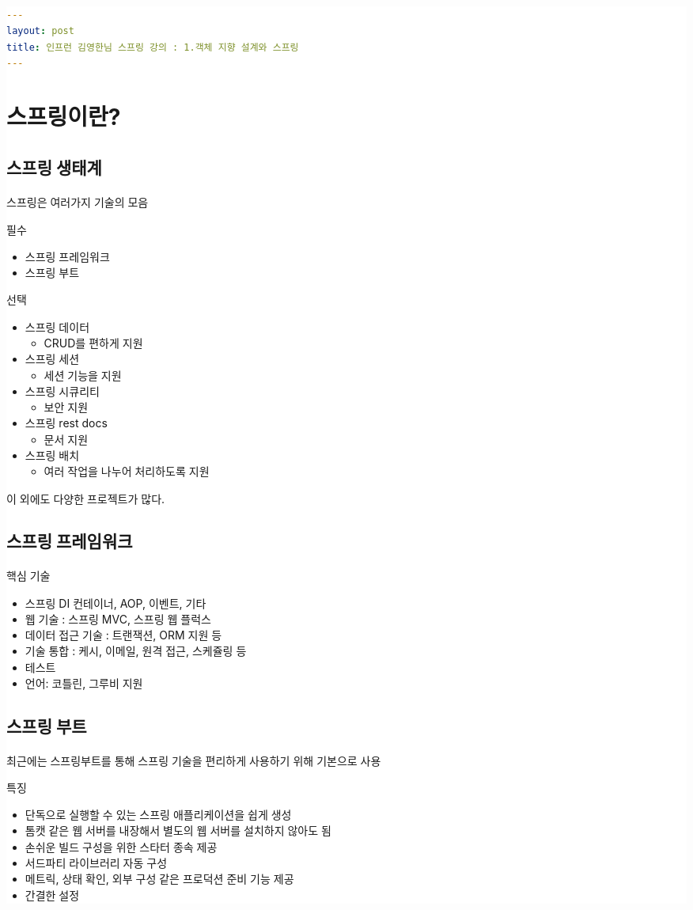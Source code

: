 ```yaml
---
layout: post
title: 인프런 김영한님 스프링 강의 : 1.객체 지향 설계와 스프링
---
```


# 

# 스프링이란?

## 스프링 생태계

스프링은 여러가지 기술의 모음

필수

- 스프링 프레임워크
- 스프링 부트

선택

- 스프링 데이터
    - CRUD를 편하게 지원
- 스프링 세션
    - 세션 기능을 지원
- 스프링 시큐리티
    - 보안 지원
- 스프링 rest docs
    - 문서 지원
- 스프링 배치
    - 여러 작업을 나누어 처리하도록 지원

이 외에도 다양한 프로젝트가 많다.

## 스프링 프레임워크

핵심 기술

- 스프링 DI 컨테이너, AOP, 이벤트, 기타
- 웹 기술 : 스프링 MVC, 스프링 웹 플럭스
- 데이터 접근 기술 : 트랜잭션, ORM 지원 등
- 기술 통합 : 케시, 이메일, 원격 접근, 스케쥴링 등
- 테스트
- 언어: 코틀린, 그루비 지원

## 스프링 부트

최근에는 스프링부트를 통해 스프링 기술을 편리하게 사용하기 위해 기본으로 사용

특징

- 단독으로 실행할 수 있는 스프링 애플리케이션을 쉽게 생성
- 톰캣 같은 웹 서버를 내장해서 별도의 웹 서버를 설치하지 않아도 됨
- 손쉬운 빌드 구성을 위한 스타터 종속 제공
- 서드파티 라이브러리 자동 구성
- 메트릭, 상태 확인, 외부 구성 같은 프로덕션 준비 기능 제공
- 간결한 설정
